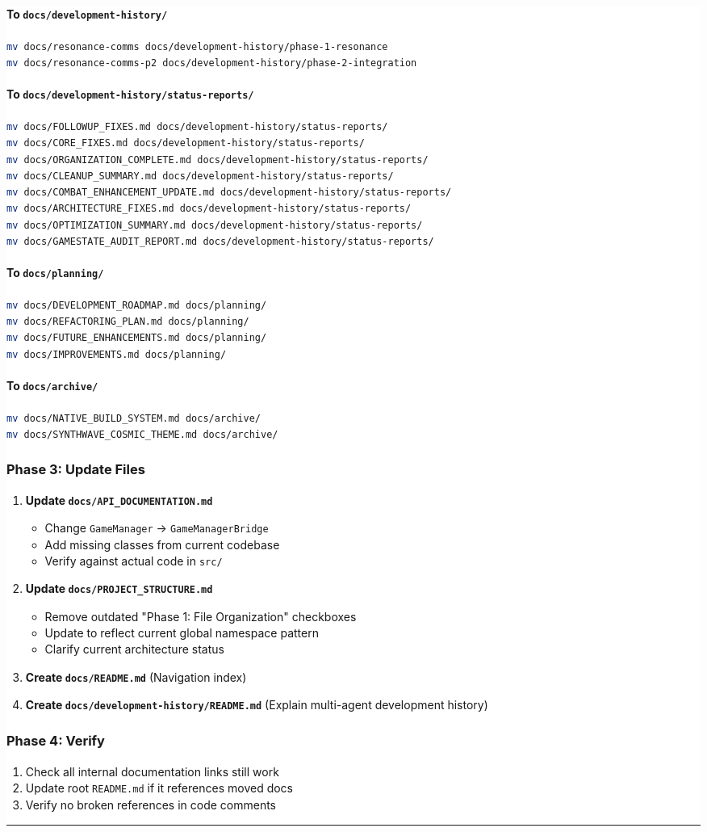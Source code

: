 #### To `docs/development-history/`
```bash
mv docs/resonance-comms docs/development-history/phase-1-resonance
mv docs/resonance-comms-p2 docs/development-history/phase-2-integration
```

#### To `docs/development-history/status-reports/`
```bash
mv docs/FOLLOWUP_FIXES.md docs/development-history/status-reports/
mv docs/CORE_FIXES.md docs/development-history/status-reports/
mv docs/ORGANIZATION_COMPLETE.md docs/development-history/status-reports/
mv docs/CLEANUP_SUMMARY.md docs/development-history/status-reports/
mv docs/COMBAT_ENHANCEMENT_UPDATE.md docs/development-history/status-reports/
mv docs/ARCHITECTURE_FIXES.md docs/development-history/status-reports/
mv docs/OPTIMIZATION_SUMMARY.md docs/development-history/status-reports/
mv docs/GAMESTATE_AUDIT_REPORT.md docs/development-history/status-reports/
```

#### To `docs/planning/`
```bash
mv docs/DEVELOPMENT_ROADMAP.md docs/planning/
mv docs/REFACTORING_PLAN.md docs/planning/
mv docs/FUTURE_ENHANCEMENTS.md docs/planning/
mv docs/IMPROVEMENTS.md docs/planning/
```

#### To `docs/archive/`
```bash
mv docs/NATIVE_BUILD_SYSTEM.md docs/archive/
mv docs/SYNTHWAVE_COSMIC_THEME.md docs/archive/
```

### Phase 3: Update Files

1. **Update `docs/API_DOCUMENTATION.md`**
   - Change `GameManager` → `GameManagerBridge`
   - Add missing classes from current codebase
   - Verify against actual code in `src/`

2. **Update `docs/PROJECT_STRUCTURE.md`**
   - Remove outdated "Phase 1: File Organization" checkboxes
   - Update to reflect current global namespace pattern
   - Clarify current architecture status

3. **Create `docs/README.md`** (Navigation index)

4. **Create `docs/development-history/README.md`** (Explain multi-agent development history)

### Phase 4: Verify

1. Check all internal documentation links still work
2. Update root `README.md` if it references moved docs
3. Verify no broken references in code comments

---

